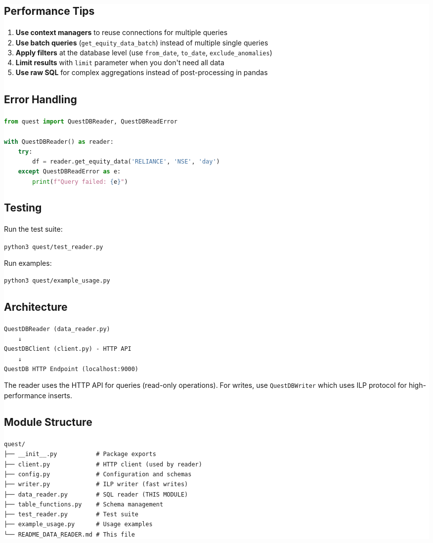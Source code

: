 ## Performance Tips

1. **Use context managers** to reuse connections for multiple queries
2. **Use batch queries** (`get_equity_data_batch`) instead of multiple single queries
3. **Apply filters** at the database level (use `from_date`, `to_date`, `exclude_anomalies`)
4. **Limit results** with `limit` parameter when you don't need all data
5. **Use raw SQL** for complex aggregations instead of post-processing in pandas

## Error Handling

```python
from quest import QuestDBReader, QuestDBReadError

with QuestDBReader() as reader:
    try:
        df = reader.get_equity_data('RELIANCE', 'NSE', 'day')
    except QuestDBReadError as e:
        print(f"Query failed: {e}")
```

## Testing

Run the test suite:

```bash
python3 quest/test_reader.py
```

Run examples:

```bash
python3 quest/example_usage.py
```

## Architecture

```
QuestDBReader (data_reader.py)
    ↓
QuestDBClient (client.py) - HTTP API
    ↓
QuestDB HTTP Endpoint (localhost:9000)
```

The reader uses the HTTP API for queries (read-only operations). For writes, use `QuestDBWriter` which uses ILP protocol for high-performance inserts.

## Module Structure

```
quest/
├── __init__.py           # Package exports
├── client.py             # HTTP client (used by reader)
├── config.py             # Configuration and schemas
├── writer.py             # ILP writer (fast writes)
├── data_reader.py        # SQL reader (THIS MODULE)
├── table_functions.py    # Schema management
├── test_reader.py        # Test suite
├── example_usage.py      # Usage examples
└── README_DATA_READER.md # This file
```

